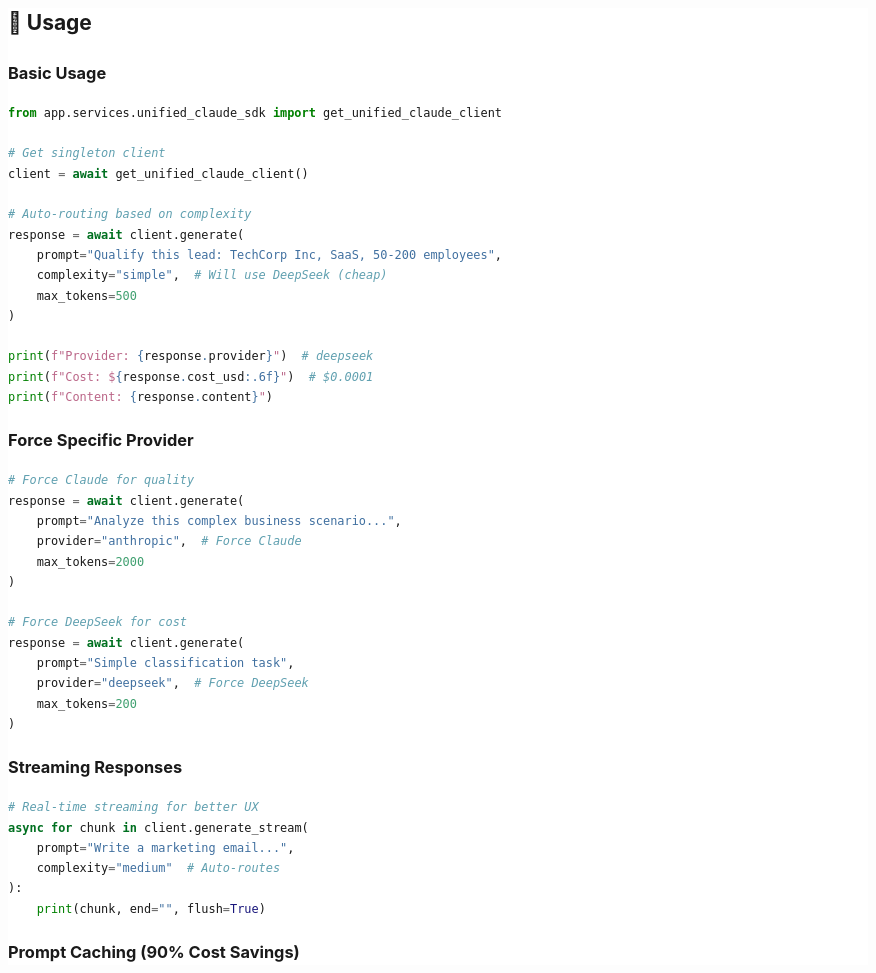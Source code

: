 ## 📖 Usage

### Basic Usage

```python
from app.services.unified_claude_sdk import get_unified_claude_client

# Get singleton client
client = await get_unified_claude_client()

# Auto-routing based on complexity
response = await client.generate(
    prompt="Qualify this lead: TechCorp Inc, SaaS, 50-200 employees",
    complexity="simple",  # Will use DeepSeek (cheap)
    max_tokens=500
)

print(f"Provider: {response.provider}")  # deepseek
print(f"Cost: ${response.cost_usd:.6f}")  # $0.0001
print(f"Content: {response.content}")
```

### Force Specific Provider

```python
# Force Claude for quality
response = await client.generate(
    prompt="Analyze this complex business scenario...",
    provider="anthropic",  # Force Claude
    max_tokens=2000
)

# Force DeepSeek for cost
response = await client.generate(
    prompt="Simple classification task",
    provider="deepseek",  # Force DeepSeek
    max_tokens=200
)
```

### Streaming Responses

```python
# Real-time streaming for better UX
async for chunk in client.generate_stream(
    prompt="Write a marketing email...",
    complexity="medium"  # Auto-routes
):
    print(chunk, end="", flush=True)
```

### Prompt Caching (90% Cost Savings)
